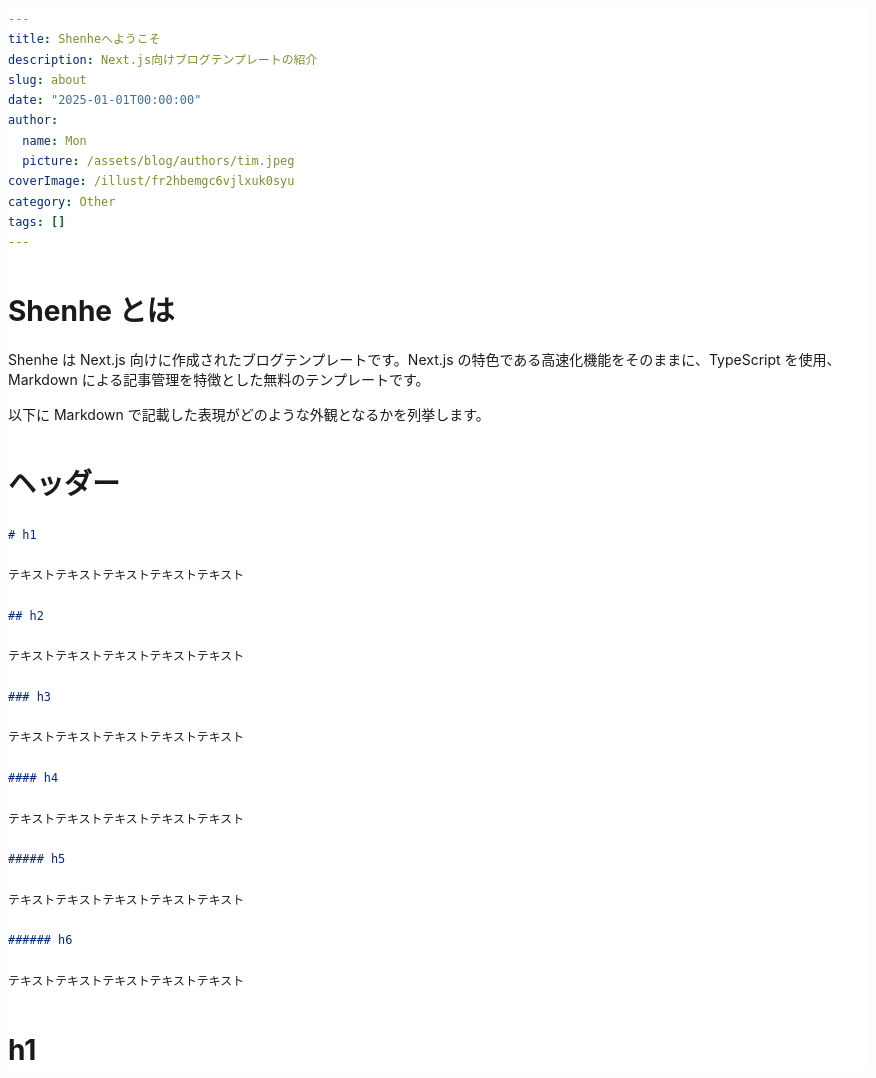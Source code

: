 ```yaml
---
title: Shenheへようこそ
description: Next.js向けブログテンプレートの紹介
slug: about
date: "2025-01-01T00:00:00"
author:
  name: Mon
  picture: /assets/blog/authors/tim.jpeg
coverImage: /illust/fr2hbemgc6vjlxuk0syu
category: Other
tags: []
---
```


# Shenhe とは

Shenhe は Next.js 向けに作成されたブログテンプレートです。Next.js の特色である高速化機能をそのままに、TypeScript を使用、Markdown による記事管理を特徴とした無料のテンプレートです。

以下に Markdown で記載した表現がどのような外観となるかを列挙します。

# ヘッダー

```md
# h1

テキストテキストテキストテキストテキスト

## h2

テキストテキストテキストテキストテキスト

### h3

テキストテキストテキストテキストテキスト

#### h4

テキストテキストテキストテキストテキスト

##### h5

テキストテキストテキストテキストテキスト

###### h6

テキストテキストテキストテキストテキスト
```

# h1
